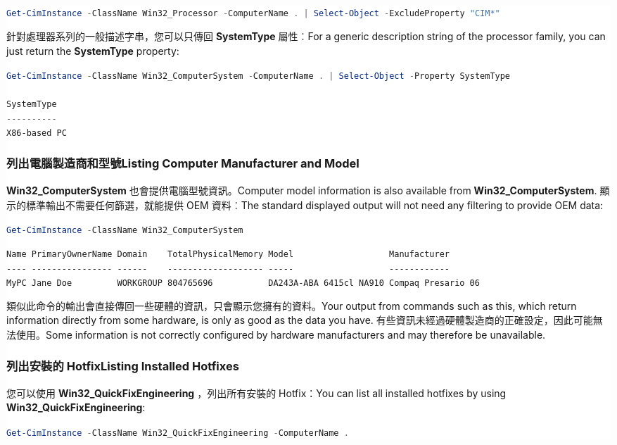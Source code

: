 ```powershell
Get-CimInstance -ClassName Win32_Processor -ComputerName . | Select-Object -ExcludeProperty "CIM*"
```

<span data-ttu-id="b06c3-124">針對處理器系列的一般描述字串，您可以只傳回 **SystemType** 屬性︰</span><span class="sxs-lookup"><span data-stu-id="b06c3-124">For a generic description string of the processor family, you can just return the **SystemType** property:</span></span>

```powershell
Get-CimInstance -ClassName Win32_ComputerSystem -ComputerName . | Select-Object -Property SystemType

SystemType
----------
X86-based PC
```

### <a name="listing-computer-manufacturer-and-model"></a><span data-ttu-id="b06c3-125">列出電腦製造商和型號</span><span class="sxs-lookup"><span data-stu-id="b06c3-125">Listing Computer Manufacturer and Model</span></span>

<span data-ttu-id="b06c3-126">**Win32_ComputerSystem** 也會提供電腦型號資訊。</span><span class="sxs-lookup"><span data-stu-id="b06c3-126">Computer model information is also available from **Win32_ComputerSystem**.</span></span>
<span data-ttu-id="b06c3-127">顯示的標準輸出不需要任何篩選，就能提供 OEM 資料︰</span><span class="sxs-lookup"><span data-stu-id="b06c3-127">The standard displayed output will not need any filtering to provide OEM data:</span></span>

```powershell
Get-CimInstance -ClassName Win32_ComputerSystem
```

```output
Name PrimaryOwnerName Domain    TotalPhysicalMemory Model                   Manufacturer
---- ---------------- ------    ------------------- -----                   ------------
MyPC Jane Doe         WORKGROUP 804765696           DA243A-ABA 6415cl NA910 Compaq Presario 06
```

<span data-ttu-id="b06c3-128">類似此命令的輸出會直接傳回一些硬體的資訊，只會顯示您擁有的資料。</span><span class="sxs-lookup"><span data-stu-id="b06c3-128">Your output from commands such as this, which return information directly from some hardware, is only as good as the data you have.</span></span>
<span data-ttu-id="b06c3-129">有些資訊未經過硬體製造商的正確設定，因此可能無法使用。</span><span class="sxs-lookup"><span data-stu-id="b06c3-129">Some information is not correctly configured by hardware manufacturers and may therefore be unavailable.</span></span>

### <a name="listing-installed-hotfixes"></a><span data-ttu-id="b06c3-130">列出安裝的 Hotfix</span><span class="sxs-lookup"><span data-stu-id="b06c3-130">Listing Installed Hotfixes</span></span>

<span data-ttu-id="b06c3-131">您可以使用 **Win32_QuickFixEngineering** ，列出所有安裝的 Hotfix：</span><span class="sxs-lookup"><span data-stu-id="b06c3-131">You can list all installed hotfixes by using **Win32_QuickFixEngineering**:</span></span>

```powershell
Get-CimInstance -ClassName Win32_QuickFixEngineering -ComputerName .
```

